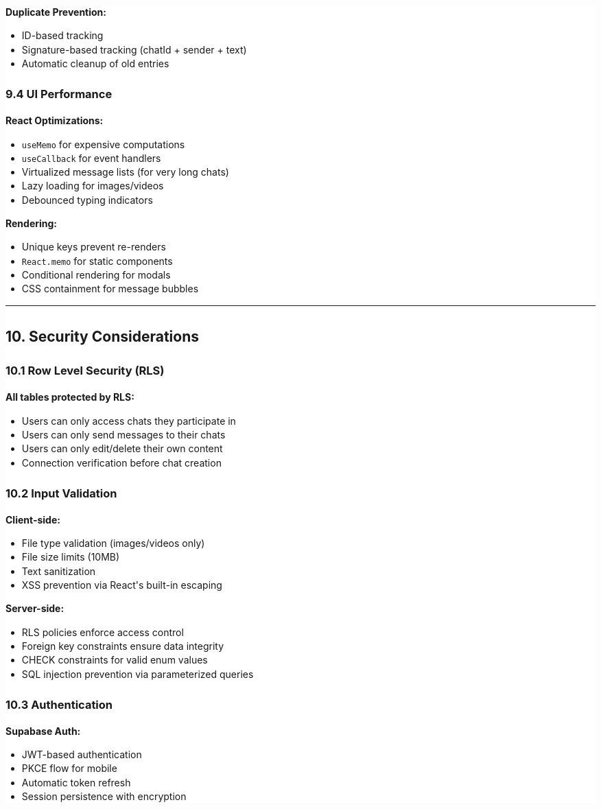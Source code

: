 **Duplicate Prevention:**
- ID-based tracking
- Signature-based tracking (chatId + sender + text)
- Automatic cleanup of old entries

### 9.4 UI Performance

**React Optimizations:**
- `useMemo` for expensive computations
- `useCallback` for event handlers
- Virtualized message lists (for very long chats)
- Lazy loading for images/videos
- Debounced typing indicators

**Rendering:**
- Unique keys prevent re-renders
- `React.memo` for static components
- Conditional rendering for modals
- CSS containment for message bubbles

---

## 10. Security Considerations

### 10.1 Row Level Security (RLS)

**All tables protected by RLS:**
- Users can only access chats they participate in
- Users can only send messages to their chats
- Users can only edit/delete their own content
- Connection verification before chat creation

### 10.2 Input Validation

**Client-side:**
- File type validation (images/videos only)
- File size limits (10MB)
- Text sanitization
- XSS prevention via React's built-in escaping

**Server-side:**
- RLS policies enforce access control
- Foreign key constraints ensure data integrity
- CHECK constraints for valid enum values
- SQL injection prevention via parameterized queries

### 10.3 Authentication

**Supabase Auth:**
- JWT-based authentication
- PKCE flow for mobile
- Automatic token refresh
- Session persistence with encryption
